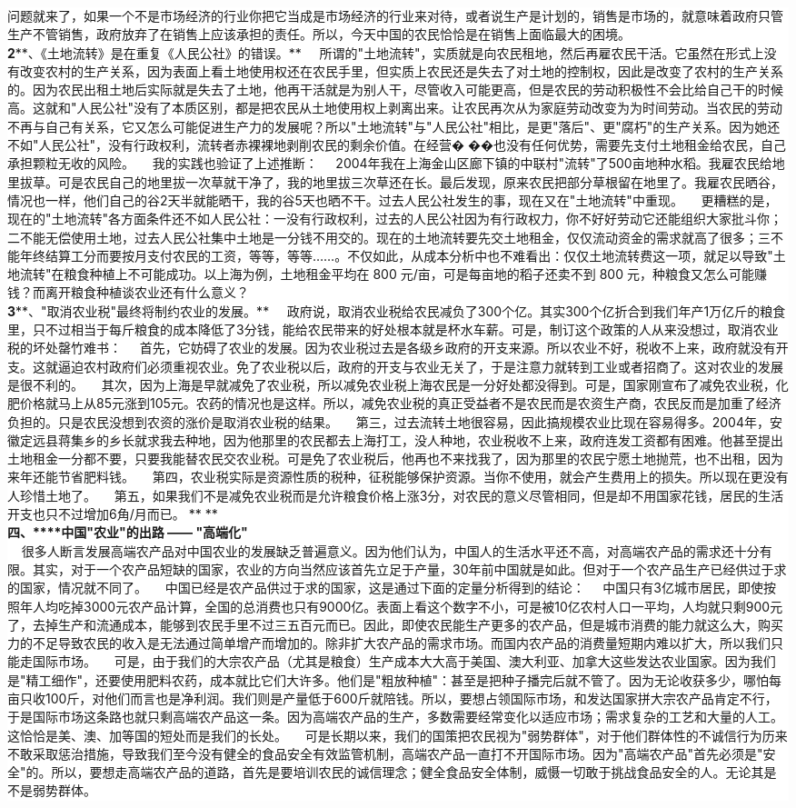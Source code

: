问题就来了，如果一个不是市场经济的行业你把它当成是市场经济的行业来对待，或者说生产是计划的，销售是市场的，就意味着政府只管生产不管销售，政府放弃了在销售上应该承担的责任。所以，今天中国的农民恰恰是在销售上面临最大的困境。
\
**2****、《土地流转》是在重复《人民公社》的错误。**
   
所谓的"土地流转"，实质就是向农民租地，然后再雇农民干活。它虽然在形式上没有改变农村的生产关系，因为表面上看土地使用权还在农民手里，但实质上农民还是失去了对土地的控制权，因此是改变了农村的生产关系的。因为农民出租土地后实际就是失去了土地，他再干活就是为别人干，尽管收入可能更高，但是农民的劳动积极性不会比给自己干的时候高。这就和"人民公社"没有了本质区别，都是把农民从土地使用权上剥离出来。让农民再次从为家庭劳动改变为为时间劳动。当农民的劳动不再与自己有关系，它又怎么可能促进生产力的发展呢？所以"土地流转"与"人民公社"相比，是更"落后"、更"腐朽"的生产关系。因为她还不如"人民公社"，没有行政权利，流转者赤裸裸地剥削农民的剩余价值。在经营�
��也没有任何优势，需要先支付土地租金给农民，自己承担颗粒无收的风险。
    我的实践也验证了上述推断：
   
2004年我在上海金山区廊下镇的中联村"流转"了500亩地种水稻。我雇农民给地里拔草。可是农民自己的地里拔一次草就干净了，我的地里拔三次草还在长。最后发现，原来农民把部分草根留在地里了。我雇农民晒谷，情况也一样，他们自己的谷2天半就能晒干，我的谷5天也晒不干。过去人民公社发生的事，现在又在"土地流转"中重现。
   
更糟糕的是，现在的"土地流转"各方面条件还不如人民公社：一没有行政权利，过去的人民公社因为有行政权力，你不好好劳动它还能组织大家批斗你；二不能无偿使用土地，过去人民公社集中土地是一分钱不用交的。现在的土地流转要先交土地租金，仅仅流动资金的需求就高了很多；三不能年终结算工分而要按月支付农民的工资，等等，等等……。不仅如此，从成本分析中也不难看出：仅仅土地流转费这一项，就足以导致"土地流转"在粮食种植上不可能成功。以上海为例，土地租金平均在
800 元/亩，可是每亩地的稻子还卖不到 800
元，种粮食又怎么可能赚钱？而离开粮食种植谈农业还有什么意义？
\
**3****、"取消农业税"最终将制约农业的发展。**
   
政府说，取消农业税给农民减负了300个亿。其实300个亿折合到我们年产1万亿斤的粮食里，只不过相当于每斤粮食的成本降低了3分钱，能给农民带来的好处根本就是杯水车薪。可是，制订这个政策的人从来没想过，取消农业税的坏处罄竹难书：
   
首先，它妨碍了农业的发展。因为农业税过去是各级乡政府的开支来源。所以农业不好，税收不上来，政府就没有开支。这就逼迫农村政府们必须重视农业。免了农业税以后，政府的开支与农业无关了，于是注意力就转到工业或者招商了。这对农业的发展是很不利的。
   
其次，因为上海是早就减免了农业税，所以减免农业税上海农民是一分好处都没得到。可是，国家刚宣布了减免农业税，化肥价格就马上从85元涨到105元。农药的情况也是这样。所以，减免农业税的真正受益者不是农民而是农资生产商，农民反而是加重了经济负担的。只是农民没想到农资的涨价是取消农业税的结果。
   
第三，过去流转土地很容易，因此搞规模农业比现在容易得多。2004年，安徽定远县蒋集乡的乡长就求我去种地，因为他那里的农民都去上海打工，没人种地，农业税收不上来，政府连发工资都有困难。他甚至提出土地租金一分都不要，只要我能替农民交农业税。可是免了农业税后，他再也不来找我了，因为那里的农民宁愿土地抛荒，也不出租，因为来年还能节省肥料钱。
   
第四，农业税实际是资源性质的税种，征税能够保护资源。当你不使用，就会产生费用上的损失。所以现在更没有人珍惜土地了。
   
第五，如果我们不是减免农业税而是允许粮食价格上涨3分，对农民的意义尽管相同，但是却不用国家花钱，居民的生活开支也只不过增加6角/月而已。
** ** 
\
**四、****中国"农业"的出路 —— "高端化"**\
   
很多人断言发展高端农产品对中国农业的发展缺乏普遍意义。因为他们认为，中国人的生活水平还不高，对高端农产品的需求还十分有限。其实，对于一个农产品短缺的国家，农业的方向当然应该首先立足于产量，30年前中国就是如此。但对于一个农产品生产已经供过于求的国家，情况就不同了。
    中国已经是农产品供过于求的国家，这是通过下面的定量分析得到的结论：
   
中国只有3亿城市居民，即使按照年人均吃掉3000元农产品计算，全国的总消费也只有9000亿。表面上看这个数字不小，可是被10亿农村人口一平均，人均就只剩900元了，去掉生产和流通成本，能够到农民手里不过三五百元而已。因此，即使农民能生产更多的农产品，但是城市消费的能力就这么大，购买力的不足导致农民的收入是无法通过简单增产而增加的。除非扩大农产品的需求市场。而国内农产品的消费量短期内难以扩大，所以我们只能走国际市场。
   
可是，由于我们的大宗农产品（尤其是粮食）生产成本大大高于美国、澳大利亚、加拿大这些发达农业国家。因为我们是"精工细作"，还要使用肥料农药，成本就比它们大许多。他们是"粗放种植"：甚至是把种子播完后就不管了。因为无论收获多少，哪怕每亩只收100斤，对他们而言也是净利润。我们则是产量低于600斤就陪钱。所以，要想占领国际市场，和发达国家拼大宗农产品肯定不行，于是国际市场这条路也就只剩高端农产品这一条。因为高端农产品的生产，多数需要经常变化以适应市场；需求复杂的工艺和大量的人工。这恰恰是美、澳、加等国的短处而是我们的长处。
   
可是长期以来，我们的国策把农民视为"弱势群体"，对于他们群体性的不诚信行为历来不敢采取惩治措施，导致我们至今没有健全的食品安全有效监管机制，高端农产品一直打不开国际市场。因为"高端农产品"首先必须是"安全"的。所以，要想走高端农产品的道路，首先是要培训农民的诚信理念；健全食品安全体制，威慑一切敢于挑战食品安全的人。无论其是不是弱势群体。
   